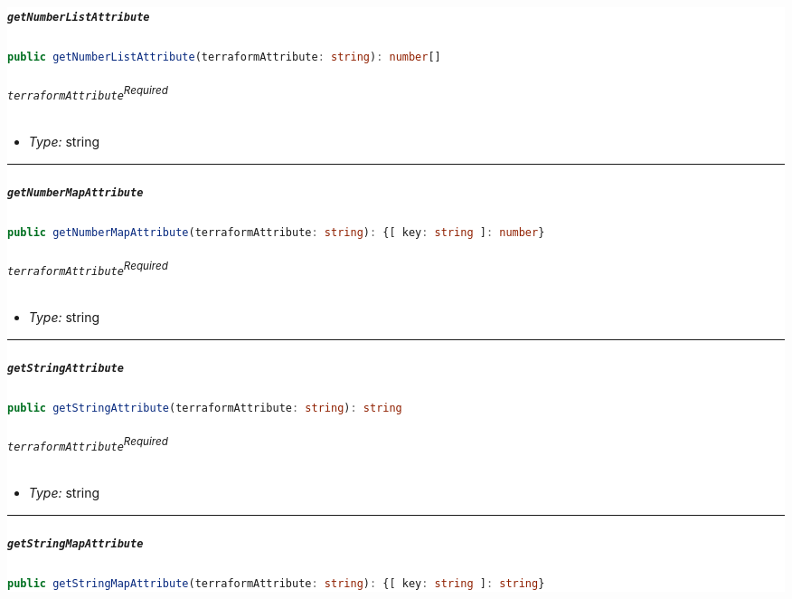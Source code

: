 
##### `getNumberListAttribute` <a name="getNumberListAttribute" id="rhizo-co-terraform-provider-wiz.dataWizHostConfigRules.DataWizHostConfigRules.getNumberListAttribute"></a>

```typescript
public getNumberListAttribute(terraformAttribute: string): number[]
```

###### `terraformAttribute`<sup>Required</sup> <a name="terraformAttribute" id="rhizo-co-terraform-provider-wiz.dataWizHostConfigRules.DataWizHostConfigRules.getNumberListAttribute.parameter.terraformAttribute"></a>

- *Type:* string

---

##### `getNumberMapAttribute` <a name="getNumberMapAttribute" id="rhizo-co-terraform-provider-wiz.dataWizHostConfigRules.DataWizHostConfigRules.getNumberMapAttribute"></a>

```typescript
public getNumberMapAttribute(terraformAttribute: string): {[ key: string ]: number}
```

###### `terraformAttribute`<sup>Required</sup> <a name="terraformAttribute" id="rhizo-co-terraform-provider-wiz.dataWizHostConfigRules.DataWizHostConfigRules.getNumberMapAttribute.parameter.terraformAttribute"></a>

- *Type:* string

---

##### `getStringAttribute` <a name="getStringAttribute" id="rhizo-co-terraform-provider-wiz.dataWizHostConfigRules.DataWizHostConfigRules.getStringAttribute"></a>

```typescript
public getStringAttribute(terraformAttribute: string): string
```

###### `terraformAttribute`<sup>Required</sup> <a name="terraformAttribute" id="rhizo-co-terraform-provider-wiz.dataWizHostConfigRules.DataWizHostConfigRules.getStringAttribute.parameter.terraformAttribute"></a>

- *Type:* string

---

##### `getStringMapAttribute` <a name="getStringMapAttribute" id="rhizo-co-terraform-provider-wiz.dataWizHostConfigRules.DataWizHostConfigRules.getStringMapAttribute"></a>

```typescript
public getStringMapAttribute(terraformAttribute: string): {[ key: string ]: string}
```

